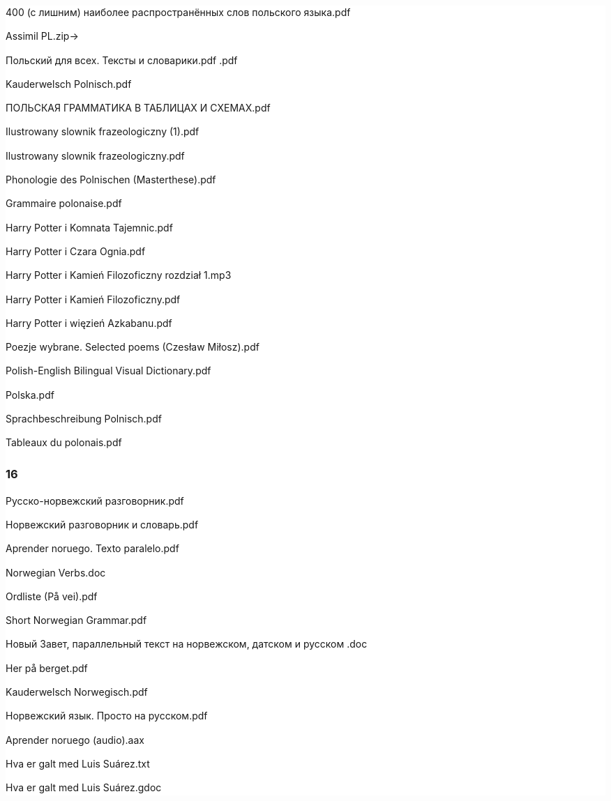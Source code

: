 400 (с лишним) наиболее распространённых слов польского языка.pdf

Assimil PL.zip→

Польский для всех. Тексты и словарики.pdf .pdf

Kauderwelsch Polnisch.pdf

ПОЛЬСКАЯ ГРАММАТИКА В ТАБЛИЦАХ И СХЕМАХ.pdf

Ilustrowany slownik frazeologiczny (1).pdf

Ilustrowany slownik frazeologiczny.pdf

Phonologie des Polnischen (Masterthese).pdf

Grammaire polonaise.pdf

Harry Potter  i Komnata Tajemnic.pdf

Harry Potter i Czara Ognia.pdf

Harry Potter i Kamień Filozoficzny rozdział 1.mp3

Harry Potter i Kamień Filozoficzny.pdf

Harry Potter i więzień Azkabanu.pdf

Poezje wybrane. Selected poems (Czesław Miłosz).pdf

Polish-English Bilingual Visual Dictionary.pdf

Polska.pdf

Sprachbeschreibung Polnisch.pdf

Tableaux du polonais.pdf

### 16
Русско-норвежский разговорник.pdf

Норвежский разговорник и словарь.pdf

Aprender noruego. Texto paralelo.pdf

Norwegian Verbs.doc

Ordliste (På vei).pdf

Short Norwegian Grammar.pdf

Новый Завет, параллельный текст на норвежском, датском и русском .doc

Her på berget.pdf

Kauderwelsch Norwegisch.pdf

Норвежский язык. Просто на русском.pdf

Aprender noruego (audio).aax

Hva er galt med Luis Suárez.txt

Hva er galt med Luis Suárez.gdoc
